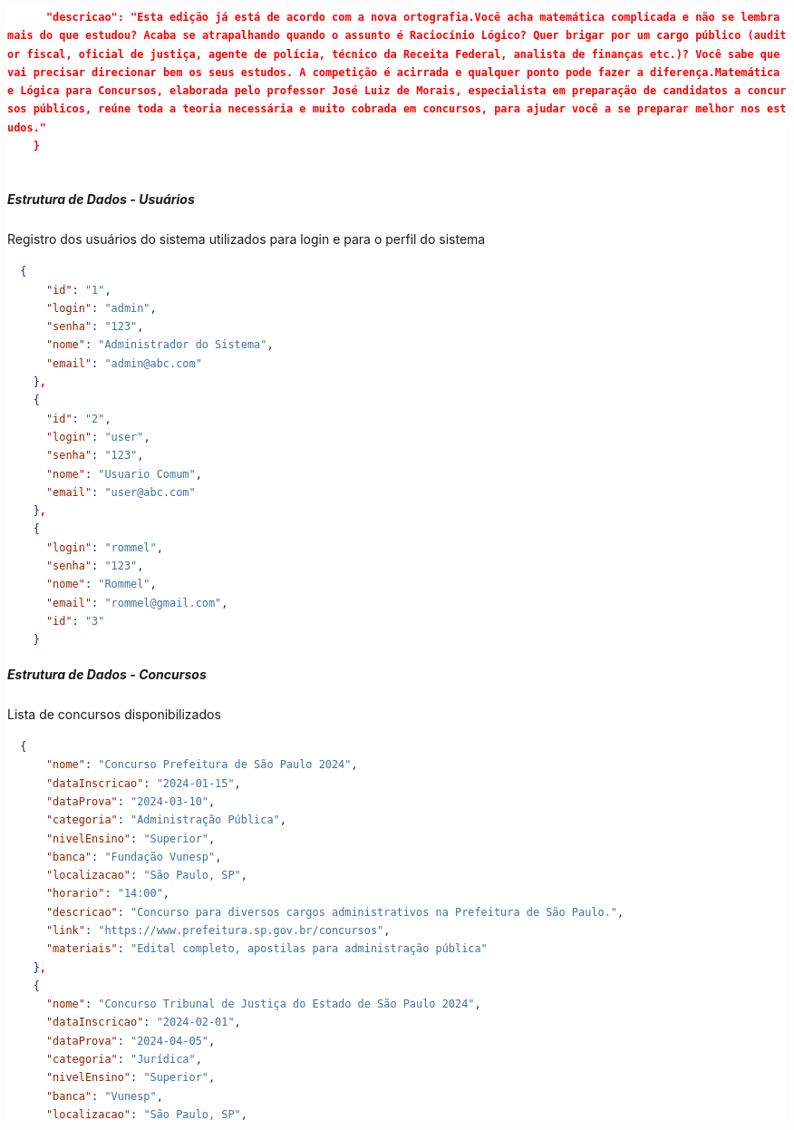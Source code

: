 ```json
      "descricao": "Esta edição já está de acordo com a nova ortografia.Você acha matemática complicada e não se lembra mais do que estudou? Acaba se atrapalhando quando o assunto é Raciocínio Lógico? Quer brigar por um cargo público (auditor fiscal, oficial de justiça, agente de polícia, técnico da Receita Federal, analista de finanças etc.)? Você sabe que vai precisar direcionar bem os seus estudos. A competição é acirrada e qualquer ponto pode fazer a diferença.Matemática e Lógica para Concursos, elaborada pelo professor José Luiz de Morais, especialista em preparação de candidatos a concursos públicos, reúne toda a teoria necessária e muito cobrada em concursos, para ajudar você a se preparar melhor nos estudos."
    }
  
```

##### Estrutura de Dados - Usuários

Registro dos usuários do sistema utilizados para login e para o perfil do sistema

```json
  {
      "id": "1",
      "login": "admin",
      "senha": "123",
      "nome": "Administrador do Sistema",
      "email": "admin@abc.com"
    },
    {
      "id": "2",
      "login": "user",
      "senha": "123",
      "nome": "Usuario Comum",
      "email": "user@abc.com"
    },
    {
      "login": "rommel",
      "senha": "123",
      "nome": "Rommel",
      "email": "rommel@gmail.com",
      "id": "3"
    }
```

##### Estrutura de Dados - Concursos

Lista de concursos disponibilizados

```json
  {
      "nome": "Concurso Prefeitura de São Paulo 2024",
      "dataInscricao": "2024-01-15",
      "dataProva": "2024-03-10",
      "categoria": "Administração Pública",
      "nivelEnsino": "Superior",
      "banca": "Fundação Vunesp",
      "localizacao": "São Paulo, SP",
      "horario": "14:00",
      "descricao": "Concurso para diversos cargos administrativos na Prefeitura de São Paulo.",
      "link": "https://www.prefeitura.sp.gov.br/concursos",
      "materiais": "Edital completo, apostilas para administração pública"
    },
    {
      "nome": "Concurso Tribunal de Justiça do Estado de São Paulo 2024",
      "dataInscricao": "2024-02-01",
      "dataProva": "2024-04-05",
      "categoria": "Jurídica",
      "nivelEnsino": "Superior",
      "banca": "Vunesp",
      "localizacao": "São Paulo, SP",
```